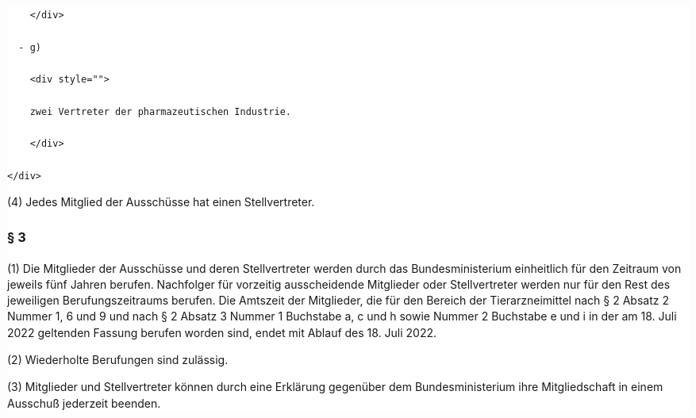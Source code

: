         </div>
    
      - g)
        
        <div style="">
        
        zwei Vertreter der pharmazeutischen Industrie.
        
        </div>
    
    </div>

</div>

<div class="jurAbsatz">

(4) Jedes Mitglied der Ausschüsse hat einen Stellvertreter.

</div>

</div>

</div>

</div>

<span id="BJNR000300978BJNE000406116.html"></span>

### § 3  

<div>

<div class="jnhtml">

<div>

<div class="jurAbsatz">

(1) Die Mitglieder der Ausschüsse und deren Stellvertreter werden durch
das Bundesministerium einheitlich für den Zeitraum von jeweils fünf
Jahren berufen. Nachfolger für vorzeitig ausscheidende Mitglieder oder
Stellvertreter werden nur für den Rest des jeweiligen Berufungszeitraums
berufen. Die Amtszeit der Mitglieder, die für den Bereich der
Tierarzneimittel nach § 2 Absatz 2 Nummer 1, 6 und 9 und nach § 2 Absatz
3 Nummer 1 Buchstabe a, c und h sowie Nummer 2 Buchstabe e und i in der
am 18. Juli 2022 geltenden Fassung berufen worden sind, endet mit Ablauf
des 18. Juli 2022.

</div>

<div class="jurAbsatz">

(2) Wiederholte Berufungen sind zulässig.

</div>

<div class="jurAbsatz">

(3) Mitglieder und Stellvertreter können durch eine Erklärung gegenüber
dem Bundesministerium ihre Mitgliedschaft in einem Ausschuß jederzeit
beenden.
